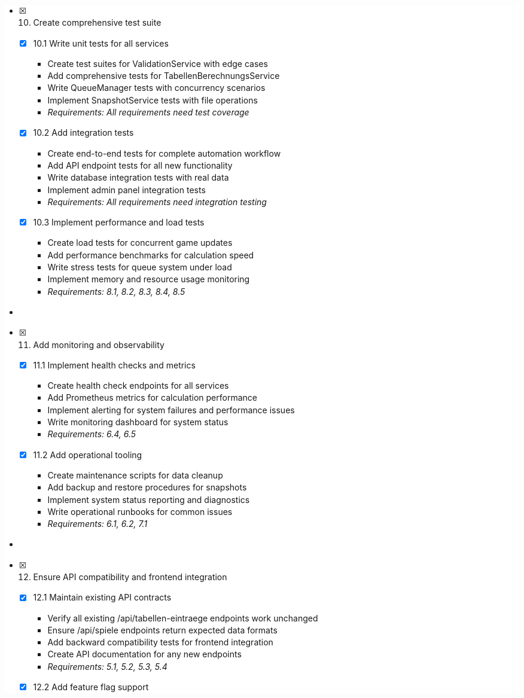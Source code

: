 - [x] 10. Create comprehensive test suite

  - [x] 10.1 Write unit tests for all services

    - Create test suites for ValidationService with edge cases
    - Add comprehensive tests for TabellenBerechnungsService
    - Write QueueManager tests with concurrency scenarios
    - Implement SnapshotService tests with file operations
    - _Requirements: All requirements need test coverage_

  - [x] 10.2 Add integration tests

    - Create end-to-end tests for complete automation workflow
    - Add API endpoint tests for all new functionality
    - Write database integration tests with real data
    - Implement admin panel integration tests
    - _Requirements: All requirements need integration testing_

  - [x] 10.3 Implement performance and load tests

    - Create load tests for concurrent game updates
    - Add performance benchmarks for calculation speed
    - Write stress tests for queue system under load
    - Implement memory and resource usage monitoring
    - _Requirements: 8.1, 8.2, 8.3, 8.4, 8.5_

-

- [x] 11. Add monitoring and observability

  - [x] 11.1 Implement health checks and metrics

    - Create health check endpoints for all services
    - Add Prometheus metrics for calculation performance
    - Implement alerting for system failures and performance issues
    - Write monitoring dashboard for system status
    - _Requirements: 6.4, 6.5_

  - [x] 11.2 Add operational tooling

    - Create maintenance scripts for data cleanup
    - Add backup and restore procedures for snapshots
    - Implement system status reporting and diagnostics
    - Write operational runbooks for common issues
    - _Requirements: 6.1, 6.2, 7.1_

-

- [x] 12. Ensure API compatibility and frontend integration

  - [x] 12.1 Maintain existing API contracts

    - Verify all existing /api/tabellen-eintraege endpoints work unchanged
    - Ensure /api/spiele endpoints return expected data formats
    - Add backward compatibility tests for frontend integration
    - Create API documentation for any new endpoints
    - _Requirements: 5.1, 5.2, 5.3, 5.4_

  - [x] 12.2 Add feature flag support
